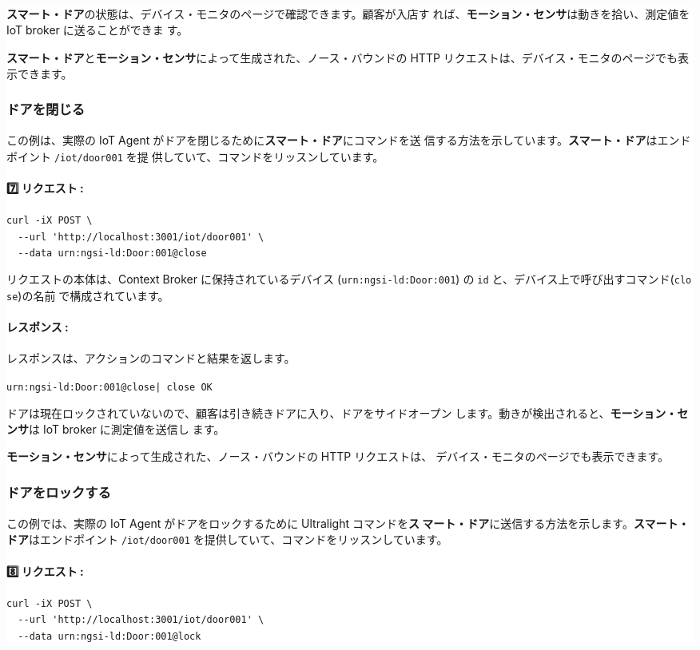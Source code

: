 **スマート・ドア**の状態は、デバイス・モニタのページで確認できます。顧客が入店す
れば、**モーション・センサ**は動きを拾い、測定値を IoT broker に送ることができま
す。

**スマート・ドア**と**モーション・センサ**によって生成された、ノース・バウンドの
HTTP リクエストは、デバイス・モニタのページでも表示できます。

<a name="close-a-door"></a>

### ドアを閉じる

この例は、実際の IoT Agent がドアを閉じるために**スマート・ドア**にコマンドを送
信する方法を示しています。**スマート・ドア**はエンドポイント `/iot/door001` を提
供していて、コマンドをリッスンしています。

#### :seven: リクエスト :

```console
curl -iX POST \
  --url 'http://localhost:3001/iot/door001' \
  --data urn:ngsi-ld:Door:001@close
```

リクエストの本体は、Context Broker に保持されているデバイス
(`urn:ngsi-ld:Door:001`) の `id` と、デバイス上で呼び出すコマンド(`close`)の名前
で構成されています。

#### レスポンス :

レスポンスは、アクションのコマンドと結果を返します。

```
urn:ngsi-ld:Door:001@close| close OK
```

ドアは現在ロックされていないので、顧客は引き続きドアに入り、ドアをサイドオープン
します。動きが検出されると、**モーション・センサ**は IoT broker に測定値を送信し
ます。

**モーション・センサ**によって生成された、ノース・バウンドの HTTP リクエストは、
デバイス・モニタのページでも表示できます。

<a name="lock-a-door"></a>

### ドアをロックする

この例では、実際の IoT Agent がドアをロックするために Ultralight コマンドを**ス
マート・ドア**に送信する方法を示します。**スマート・ドア**はエンドポイント
`/iot/door001` を提供していて、コマンドをリッスンしています。

#### :eight: リクエスト :

```console
curl -iX POST \
  --url 'http://localhost:3001/iot/door001' \
  --data urn:ngsi-ld:Door:001@lock
```
